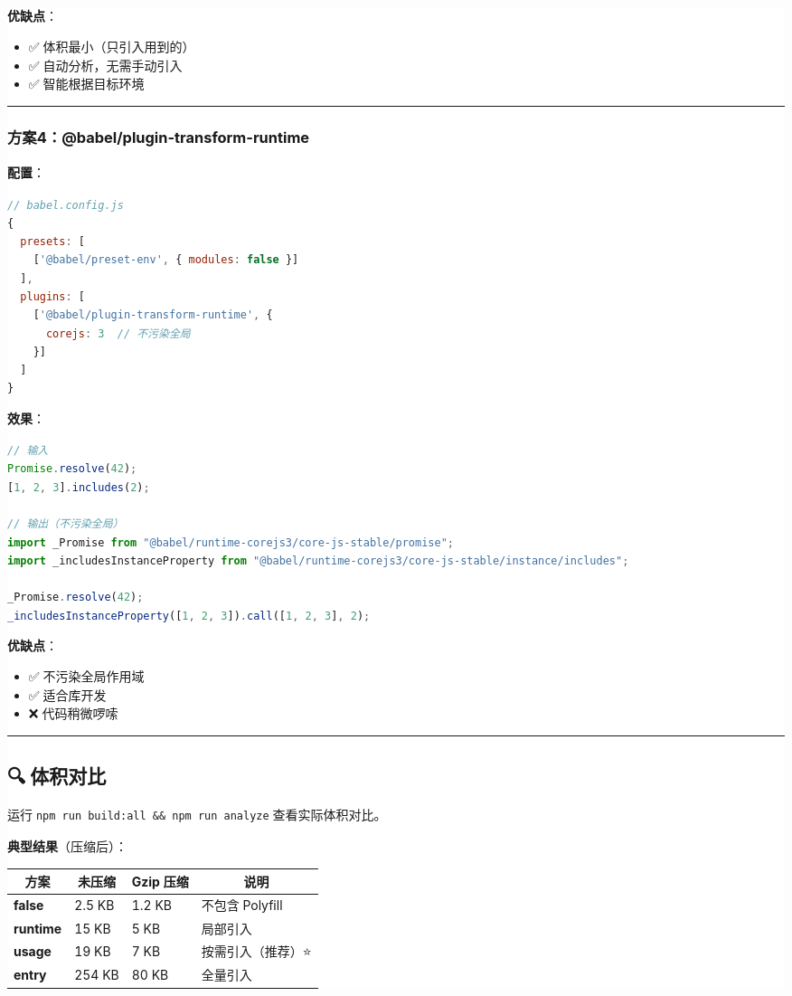 **优缺点**：
- ✅ 体积最小（只引入用到的）
- ✅ 自动分析，无需手动引入
- ✅ 智能根据目标环境

---

### 方案4：@babel/plugin-transform-runtime

**配置**：
```javascript
// babel.config.js
{
  presets: [
    ['@babel/preset-env', { modules: false }]
  ],
  plugins: [
    ['@babel/plugin-transform-runtime', {
      corejs: 3  // 不污染全局
    }]
  ]
}
```

**效果**：
```javascript
// 输入
Promise.resolve(42);
[1, 2, 3].includes(2);

// 输出（不污染全局）
import _Promise from "@babel/runtime-corejs3/core-js-stable/promise";
import _includesInstanceProperty from "@babel/runtime-corejs3/core-js-stable/instance/includes";

_Promise.resolve(42);
_includesInstanceProperty([1, 2, 3]).call([1, 2, 3], 2);
```

**优缺点**：
- ✅ 不污染全局作用域
- ✅ 适合库开发
- ❌ 代码稍微啰嗦

---

## 🔍 体积对比

运行 `npm run build:all && npm run analyze` 查看实际体积对比。

**典型结果**（压缩后）：

| 方案 | 未压缩 | Gzip 压缩 | 说明 |
|------|--------|-----------|------|
| **false** | 2.5 KB | 1.2 KB | 不包含 Polyfill |
| **runtime** | 15 KB | 5 KB | 局部引入 |
| **usage** | 19 KB | 7 KB | 按需引入（推荐）⭐️ |
| **entry** | 254 KB | 80 KB | 全量引入 |
